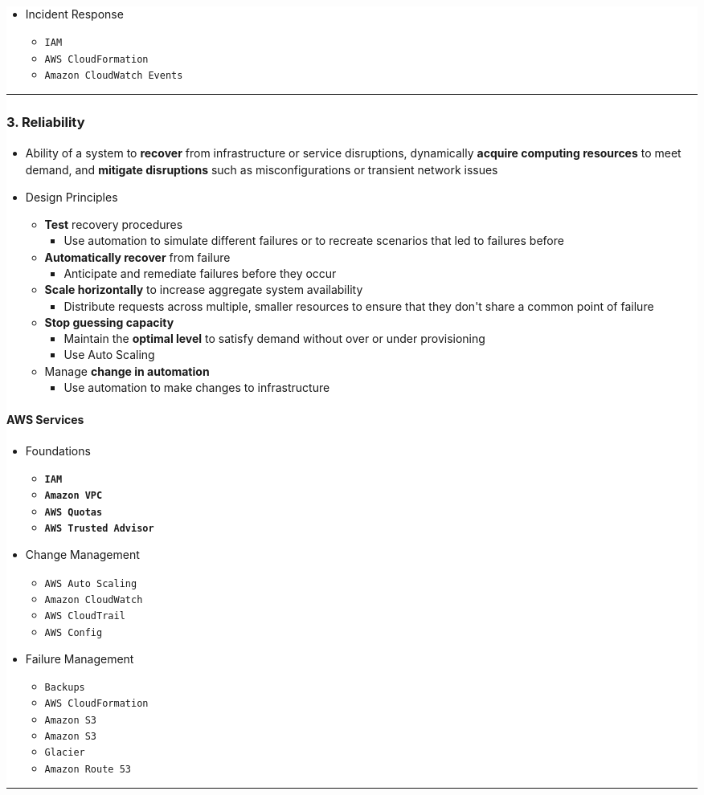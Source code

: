 - Incident Response

  - `IAM `
  - `AWS CloudFormation `
  - `Amazon CloudWatch Events`

---

### 3. Reliability

- Ability of a system to **recover** from infrastructure or service disruptions, dynamically **acquire computing resources** to meet demand, and **mitigate disruptions** such as misconfigurations or transient network issues

- Design Principles
  - **Test** recovery procedures
    - Use automation to simulate different failures or to recreate scenarios that led to failures before
  - **Automatically recover** from failure
    - Anticipate and remediate failures before they occur
  - **Scale horizontally** to increase aggregate system availability
    - Distribute requests across multiple, smaller resources to ensure that they don't share a common point of failure
  - **Stop guessing capacity**
    - Maintain the **optimal level** to satisfy demand without over or under provisioning
    - Use Auto Scaling
  - Manage **change in automation**
    - Use automation to make changes to infrastructure

#### AWS Services

- Foundations

  - **`IAM`**
  - **`Amazon VPC`**
  - **`AWS Quotas`**
  - **`AWS Trusted Advisor`**

- Change Management

  - `AWS Auto Scaling`
  - `Amazon CloudWatch`
  - `AWS CloudTrail`
  - `AWS Config`

- Failure Management

  - `Backups`
  - `AWS CloudFormation`
  - `Amazon S3`
  - `Amazon S3`
  - `Glacier`
  - `Amazon Route 53`

---
